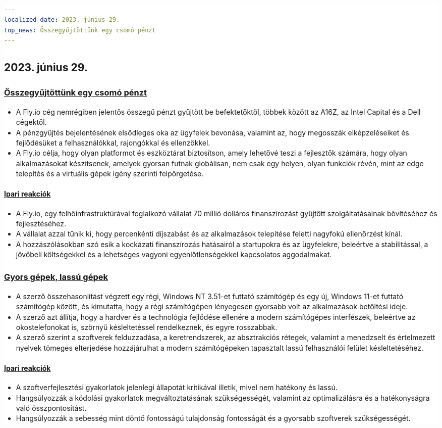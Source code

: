 ```yaml
---
localized_date: 2023. június 29.
top_news: Összegyűjtöttünk egy csomó pénzt
---
```




## 2023. június 29.

### [Összegyűjtöttünk egy csomó pénzt](https://fly.io/blog/we-raised-a-bunch-of-money/)

- A Fly.io cég nemrégiben jelentős összegű pénzt gyűjtött be befektetőktől, többek között az A16Z, az Intel Capital és a Dell cégektől.
- A pénzgyűjtés bejelentésének elsődleges oka az ügyfelek bevonása, valamint az, hogy megosszák elképzeléseiket és fejlődésüket a felhasználókkal, rajongókkal és ellenzőkkel.
- A Fly.io célja, hogy olyan platformot és eszköztárat biztosítson, amely lehetővé teszi a fejlesztők számára, hogy olyan alkalmazásokat készítsenek, amelyek gyorsan futnak globálisan, nem csak egy helyen, olyan funkciók révén, mint az edge telepítés és a virtuális gépek igény szerinti felpörgetése.

#### [Ipari reakciók](http://news.ycombinator.com/item?id=36506865)

- A Fly.io, egy felhőinfrastruktúrával foglalkozó vállalat 70 millió dolláros finanszírozást gyűjtött szolgáltatásainak bővítéséhez és fejlesztéséhez.
- A vállalat azzal tűnik ki, hogy percenkénti díjszabást és az alkalmazások telepítése feletti nagyfokú ellenőrzést kínál.
- A hozzászólásokban szó esik a kockázati finanszírozás hatásairól a startupokra és az ügyfelekre, beleértve a stabilitással, a jövőbeli költségekkel és a lehetséges vagyoni egyenlőtlenségekkel kapcsolatos aggodalmakat.

### [Gyors gépek, lassú gépek](https://jmmv.dev/2023/06/fast-machines-slow-machines.html)

- A szerző összehasonlítást végzett egy régi, Windows NT 3.51-et futtató számítógép és egy új, Windows 11-et futtató számítógép között, és kimutatta, hogy a régi számítógépen lényegesen gyorsabb volt az alkalmazások betöltési ideje.
- A szerző azt állítja, hogy a hardver és a technológia fejlődése ellenére a modern számítógépes interfészek, beleértve az okostelefonokat is, szörnyű késleltetéssel rendelkeznek, és egyre rosszabbak.
- A szerző szerint a szoftverek felduzzadása, a keretrendszerek, az absztrakciós rétegek, valamint a menedzselt és értelmezett nyelvek tömeges elterjedése hozzájárulhat a modern számítógépeken tapasztalt lassú felhasználói felület késleltetéséhez.

#### [Ipari reakciók](http://news.ycombinator.com/item?id=36503983)

- A szoftverfejlesztési gyakorlatok jelenlegi állapotát kritikával illetik, mivel nem hatékony és lassú.
- Hangsúlyozzák a kódolási gyakorlatok megváltoztatásának szükségességét, valamint az optimalizálásra és a hatékonyságra való összpontosítást.
- Hangsúlyozzák a sebesség mint döntő fontosságú tulajdonság fontosságát és a gyorsabb szoftverek szükségességét.
